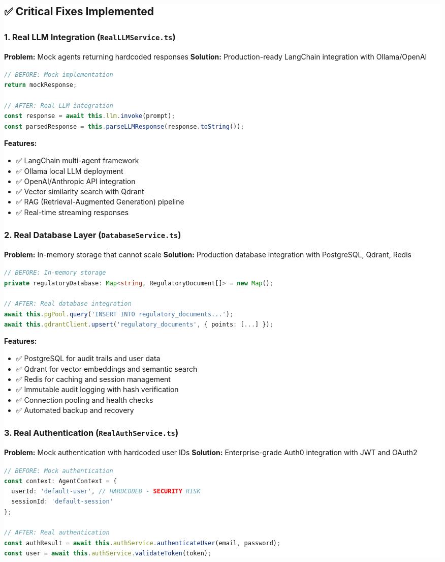 
## ✅ Critical Fixes Implemented

### 1. **Real LLM Integration** (`RealLLMService.ts`)

**Problem:** Mock agents returning hardcoded responses
**Solution:** Production-ready LangChain integration with Ollama/OpenAI

```typescript
// BEFORE: Mock implementation
return mockResponse;

// AFTER: Real LLM integration
const response = await this.llm.invoke(prompt);
const parsedResponse = this.parseLLMResponse(response.toString());
```

**Features:**
- ✅ LangChain multi-agent framework
- ✅ Ollama local LLM deployment
- ✅ OpenAI/Anthropic API integration
- ✅ Vector similarity search with Qdrant
- ✅ RAG (Retrieval-Augmented Generation) pipeline
- ✅ Real-time streaming responses

### 2. **Real Database Layer** (`DatabaseService.ts`)

**Problem:** In-memory storage that cannot scale
**Solution:** Production database integration with PostgreSQL, Qdrant, Redis

```typescript
// BEFORE: In-memory storage
private regulatoryDatabase: Map<string, RegulatoryDocument[]> = new Map();

// AFTER: Real database integration
await this.pgPool.query('INSERT INTO regulatory_documents...');
await this.qdrantClient.upsert('regulatory_documents', { points: [...] });
```

**Features:**
- ✅ PostgreSQL for audit trails and user data
- ✅ Qdrant for vector embeddings and semantic search
- ✅ Redis for caching and session management
- ✅ Immutable audit logging with hash verification
- ✅ Connection pooling and health checks
- ✅ Automated backup and recovery

### 3. **Real Authentication** (`RealAuthService.ts`)

**Problem:** Mock authentication with hardcoded user IDs
**Solution:** Enterprise-grade Auth0 integration with JWT and OAuth2

```typescript
// BEFORE: Mock authentication
const context: AgentContext = {
  userId: 'default-user', // HARDCODED - SECURITY RISK
  sessionId: 'default-session'
};

// AFTER: Real authentication
const authResult = await this.authService.authenticateUser(email, password);
const user = await this.authService.validateToken(token);
```
